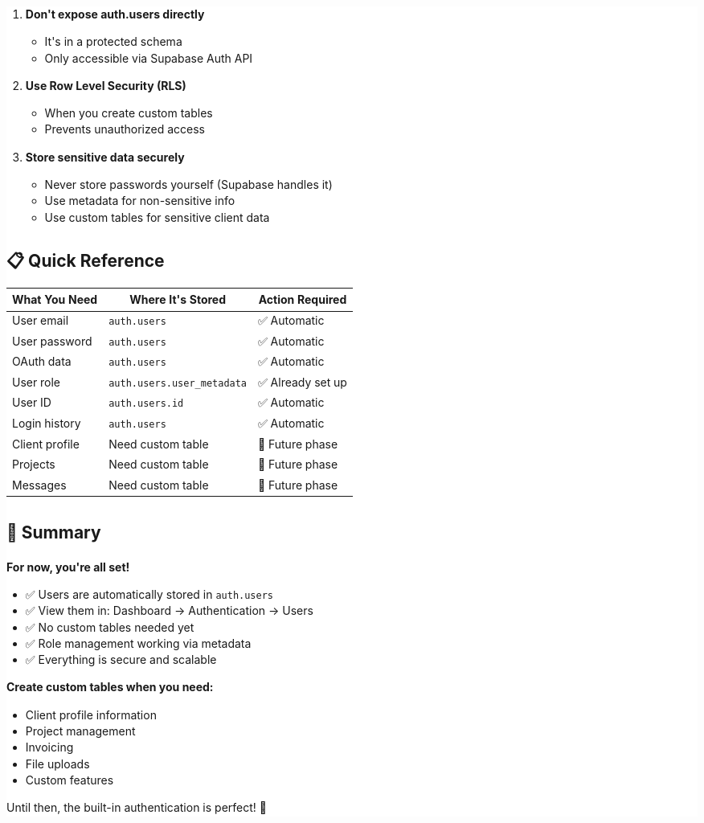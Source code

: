 1. **Don't expose auth.users directly**
   - It's in a protected schema
   - Only accessible via Supabase Auth API

2. **Use Row Level Security (RLS)**
   - When you create custom tables
   - Prevents unauthorized access

3. **Store sensitive data securely**
   - Never store passwords yourself (Supabase handles it)
   - Use metadata for non-sensitive info
   - Use custom tables for sensitive client data

## 📋 Quick Reference

| What You Need | Where It's Stored | Action Required |
|---------------|-------------------|-----------------|
| User email | `auth.users` | ✅ Automatic |
| User password | `auth.users` | ✅ Automatic |
| OAuth data | `auth.users` | ✅ Automatic |
| User role | `auth.users.user_metadata` | ✅ Already set up |
| User ID | `auth.users.id` | ✅ Automatic |
| Login history | `auth.users` | ✅ Automatic |
| Client profile | Need custom table | 🔄 Future phase |
| Projects | Need custom table | 🔄 Future phase |
| Messages | Need custom table | 🔄 Future phase |

## 🎉 Summary

**For now, you're all set!**

- ✅ Users are automatically stored in `auth.users`
- ✅ View them in: Dashboard → Authentication → Users
- ✅ No custom tables needed yet
- ✅ Role management working via metadata
- ✅ Everything is secure and scalable

**Create custom tables when you need:**
- Client profile information
- Project management
- Invoicing
- File uploads
- Custom features

Until then, the built-in authentication is perfect! 🚀
